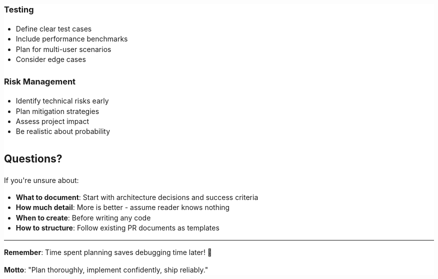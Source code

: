 ### Testing
- Define clear test cases
- Include performance benchmarks
- Plan for multi-user scenarios
- Consider edge cases

### Risk Management
- Identify technical risks early
- Plan mitigation strategies
- Assess project impact
- Be realistic about probability

## Questions?

If you're unsure about:
- **What to document**: Start with architecture decisions and success criteria
- **How much detail**: More is better - assume reader knows nothing
- **When to create**: Before writing any code
- **How to structure**: Follow existing PR documents as templates

---

**Remember**: Time spent planning saves debugging time later! 🚀

**Motto**: "Plan thoroughly, implement confidently, ship reliably."








